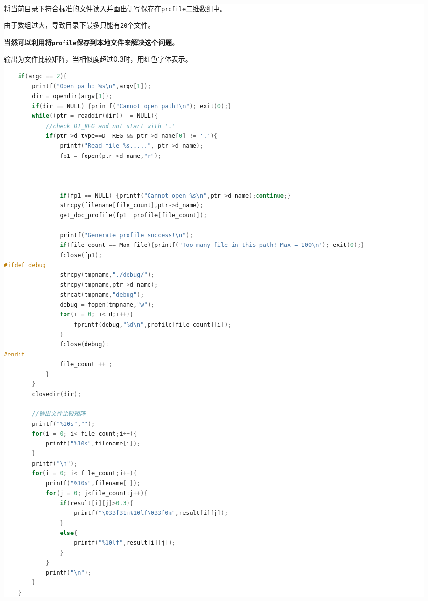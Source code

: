 将当前目录下符合标准的文件读入并画出侧写保存在`profile`二维数组中。

由于数组过大，导致目录下最多只能有`20`个文件。

**当然可以利用将`profile`保存到本地文件来解决这个问题。**

输出为文件比较矩阵，当相似度超过0.3时，用红色字体表示。

```c
	if(argc == 2){
        printf("Open path: %s\n",argv[1]);
        dir = opendir(argv[1]);
        if(dir == NULL) {printf("Cannot open path!\n"); exit(0);}
        while((ptr = readdir(dir)) != NULL){
            //check DT_REG and not start with '.'
            if(ptr->d_type==DT_REG && ptr->d_name[0] != '.'){
                printf("Read file %s.....", ptr->d_name);
                fp1 = fopen(ptr->d_name,"r");
                


                if(fp1 == NULL) {printf("Cannot open %s\n",ptr->d_name);continue;}
                strcpy(filename[file_count],ptr->d_name);
                get_doc_profile(fp1, profile[file_count]);
                
                printf("Generate profile success!\n");
                if(file_count == Max_file){printf("Too many file in this path! Max = 100\n"); exit(0);}
                fclose(fp1);
#ifdef debug
                strcpy(tmpname,"./debug/");
                strcpy(tmpname,ptr->d_name);
                strcat(tmpname,"debug");
                debug = fopen(tmpname,"w");
                for(i = 0; i< d;i++){
                    fprintf(debug,"%d\n",profile[file_count][i]);
                }
                fclose(debug);
#endif
                file_count ++ ;
            }
        }
        closedir(dir);

        //输出文件比较矩阵
        printf("%10s","");
        for(i = 0; i< file_count;i++){
            printf("%10s",filename[i]);
        }
        printf("\n");
        for(i = 0; i< file_count;i++){
            printf("%10s",filename[i]);
            for(j = 0; j<file_count;j++){
                if(result[i][j]>0.3){
                    printf("\033[31m%10lf\033[0m",result[i][j]);
                }
                else{
                    printf("%10lf",result[i][j]);
                }
            }
            printf("\n");
        }
    }
```

